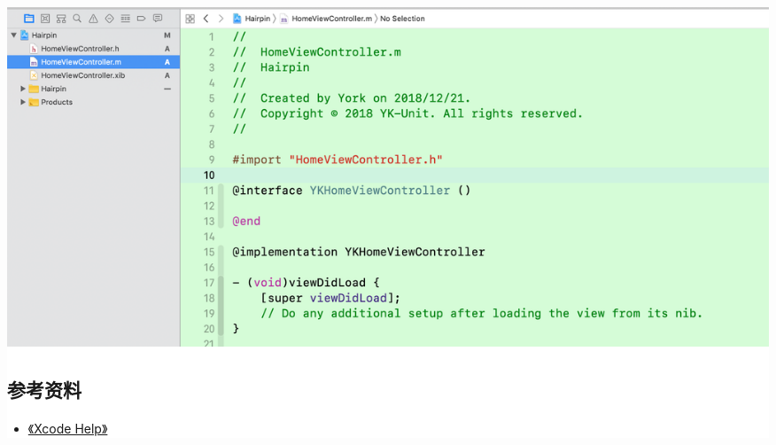 ![](readme/新建文件示例.png)


## 参考资料
- [《Xcode Help》](https://help.apple.com/xcode/mac/9.0/index.html)

